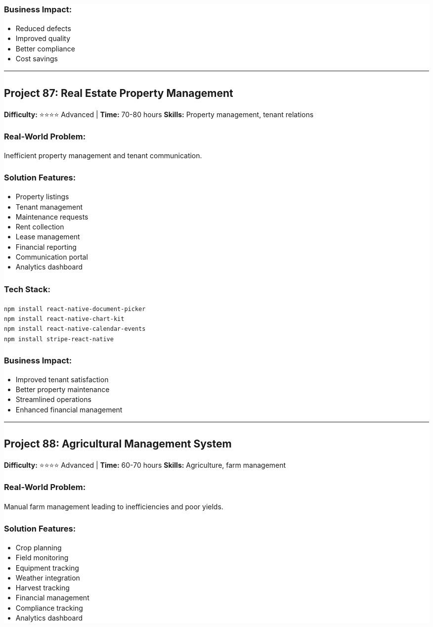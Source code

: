 ### Business Impact:
- Reduced defects
- Improved quality
- Better compliance
- Cost savings

---

## Project 87: Real Estate Property Management
**Difficulty:** ⭐⭐⭐⭐ Advanced | **Time:** 70-80 hours
**Skills:** Property management, tenant relations

### Real-World Problem:
Inefficient property management and tenant communication.

### Solution Features:
- Property listings
- Tenant management
- Maintenance requests
- Rent collection
- Lease management
- Financial reporting
- Communication portal
- Analytics dashboard

### Tech Stack:
```bash
npm install react-native-document-picker
npm install react-native-chart-kit
npm install react-native-calendar-events
npm install stripe-react-native
```

### Business Impact:
- Improved tenant satisfaction
- Better property maintenance
- Streamlined operations
- Enhanced financial management

---

## Project 88: Agricultural Management System
**Difficulty:** ⭐⭐⭐⭐ Advanced | **Time:** 60-70 hours
**Skills:** Agriculture, farm management

### Real-World Problem:
Manual farm management leading to inefficiencies and poor yields.

### Solution Features:
- Crop planning
- Field monitoring
- Equipment tracking
- Weather integration
- Harvest tracking
- Financial management
- Compliance tracking
- Analytics dashboard

